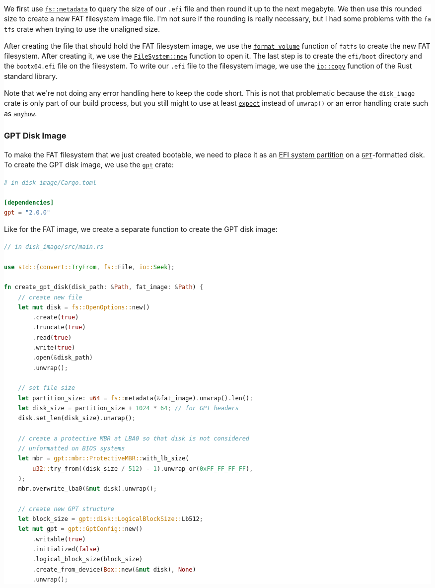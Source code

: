 We first use [`fs::metadata`] to query the size of our `.efi` file and then round it up to the next megabyte. We then use this rounded size to create a new FAT filesystem image file. I'm not sure if the rounding is really necessary, but I had some problems with the `fatfs` crate when trying to use the unaligned size.

[`fs::metadata`]: https://doc.rust-lang.org/std/fs/fn.metadata.html

After creating the file that should hold the FAT filesystem image, we use the [`format_volume`] function of `fatfs` to create the new FAT filesystem. After creating it, we use the [`FileSystem::new`] function to open it. The last step is to create the `efi/boot` directory and the `bootx64.efi` file on the filesystem. To write our `.efi` file to the filesystem image, we use the [`io::copy`] function of the Rust standard library.

[`format_volume`]: https://docs.rs/fatfs/0.3.5/fatfs/fn.format_volume.html
[`FileSystem::new`]: https://docs.rs/fatfs/0.3.5/fatfs/struct.FileSystem.html#method.new
[`io::copy`]: https://doc.rust-lang.org/std/io/fn.copy.html

Note that we're not doing any error handling here to keep the code short. This is not that problematic because the `disk_image` crate is only part of our build process, but you still might to use at least [`expect`] instead of `unwrap()` or an error handling crate such as [`anyhow`].

[`expect`]: https://doc.rust-lang.org/std/result/enum.Result.html#method.expect
[`anyhow`]: https://docs.rs/anyhow/1.0.38/anyhow/

### GPT Disk Image

To make the FAT filesystem that we just created bootable, we need to place it as an [EFI system partition] on a [`GPT`]-formatted disk. To create the GPT disk image, we use the [`gpt`] crate:

[`GPT`]: https://en.wikipedia.org/wiki/GUID_Partition_Table
[`gpt`]: https://docs.rs/gpt/2.0.0/gpt/

```toml
# in disk_image/Cargo.toml

[dependencies]
gpt = "2.0.0"
```

Like for the FAT image, we create a separate function to create the GPT disk image:

```rust
// in disk_image/src/main.rs

use std::{convert::TryFrom, fs::File, io::Seek};

fn create_gpt_disk(disk_path: &Path, fat_image: &Path) {
    // create new file
    let mut disk = fs::OpenOptions::new()
        .create(true)
        .truncate(true)
        .read(true)
        .write(true)
        .open(&disk_path)
        .unwrap();

    // set file size
    let partition_size: u64 = fs::metadata(&fat_image).unwrap().len();
    let disk_size = partition_size + 1024 * 64; // for GPT headers
    disk.set_len(disk_size).unwrap();

    // create a protective MBR at LBA0 so that disk is not considered
    // unformatted on BIOS systems
    let mbr = gpt::mbr::ProtectiveMBR::with_lb_size(
        u32::try_from((disk_size / 512) - 1).unwrap_or(0xFF_FF_FF_FF),
    );
    mbr.overwrite_lba0(&mut disk).unwrap();

    // create new GPT structure
    let block_size = gpt::disk::LogicalBlockSize::Lb512;
    let mut gpt = gpt::GptConfig::new()
        .writable(true)
        .initialized(false)
        .logical_block_size(block_size)
        .create_from_device(Box::new(&mut disk), None)
        .unwrap();
```

[**Booting**]: @/edition-3/posts/02-booting/index.md
[GitHub]: https://github.com/phil-opp/blog_os
[at the bottom]: #comments
[_Booting_]: @/edition-3/posts/02-booting/index.md
[_Minimal Kernel_]: @/edition-3/posts/01-minimal-kernel/index.md
[uefi-pdf]: https://uefi.org/sites/default/files/resources/UEFI%20Spec%202.8B%20May%202020.pdf
[uefi.org]: https://uefi.org/specifications
[calling convention]: https://en.wikipedia.org/wiki/Calling_convention
[`efiapi` calling convention]: https://github.com/rust-lang/rust/issues/65815
[custom target]: @/edition-3/posts/01-minimal-kernel/index.md#kernel-target
[officially supported targets]: https://doc.rust-lang.org/rustc/platform-support.html
[PE]: https://en.wikipedia.org/wiki/Portable_Executable
[ELF]: https://en.wikipedia.org/wiki/Executable_and_Linkable_Format
[`Target`]: https://doc.rust-lang.org/nightly/nightly-rustc/rustc_target/spec/struct.Target.html
[`TargetOptions`]: https://doc.rust-lang.org/nightly/nightly-rustc/rustc_target/spec/struct.TargetOptions.html
[`build-std` feature]: https://doc.rust-lang.org/nightly/cargo/reference/unstable.html#build-std
[minimal-kernel-build-std]: @/edition-3/posts/01-minimal-kernel/index.md#the-build-std-option
[rustup override]: https://rust-lang.github.io/rustup/overrides.html
[`rustup override` command]: https://rust-lang.github.io/rustup/overrides.html#directory-overrides
[`rust-toolchain` file]: https://rust-lang.github.io/rustup/overrides.html#the-toolchain-file
[GPT]: https://en.wikipedia.org/wiki/GUID_Partition_Table
[EFI system partition]: https://en.wikipedia.org/wiki/EFI_system_partition
[uefi-boot-process]:  @/edition-3/posts/02-booting/index.md#boot-process-1
[FAT]: https://en.wikipedia.org/wiki/File_Allocation_Table
[NTFS]: https://en.wikipedia.org/wiki/NTFS
[`fatfs`]: https://docs.rs/fatfs/0.3.5/fatfs/
[_protective MBR_]: https://en.wikipedia.org/wiki/GUID_Partition_Table#Protective_MBR_(LBA_0)
[master boot record]: https://en.wikipedia.org/wiki/Master_boot_record
[`GptConfig`]: https://docs.rs/gpt/2.0.0/gpt/struct.GptConfig.html
[`create_from_device`]: https://docs.rs/gpt/2.0.0/gpt/struct.GptConfig.html#method.create_from_device
[`GptDisk`]: https://docs.rs/gpt/2.0.0/gpt/struct.GptDisk.html
[`update_partitions`]: https://docs.rs/gpt/2.0.0/gpt/struct.GptDisk.html#method.update_partitions
[`GptDisk::write`]: https://docs.rs/gpt/2.0.0/gpt/struct.GptDisk.html#method.write
[`Seek::seek`]: https://doc.rust-lang.org/std/io/trait.Seek.html#tymethod.seek
[`env::args`]: https://doc.rust-lang.org/std/env/fn.args.html
[`clap`]: https://docs.rs/clap/2.33.3/clap/index.html
[`structopt`]: https://docs.rs/structopt/0.3.21/structopt/
[`argh`]: https://docs.rs/argh/0.1.4/argh/
[`Path::with_extension`]: https://doc.rust-lang.org/std/path/struct.Path.html#method.with_extension
[run-instructions]: @/edition-3/posts/02-booting/index.md#running-our-kernel
[`uefi`]: https://docs.rs/uefi/0.8.0/uefi/
[function pointers]: https://en.wikipedia.org/wiki/Function_pointer
[`SystemTable`]: https://docs.rs/uefi/0.8.0/uefi/table/struct.SystemTable.html
[`Handle`]: https://docs.rs/uefi/0.8.0/uefi/data_types/struct.Handle.html
[`Status`]: https://docs.rs/uefi/0.8.0/uefi/struct.Status.html
[`entry` macro]: https://docs.rs/uefi/0.8.0/uefi/prelude/attr.entry.html